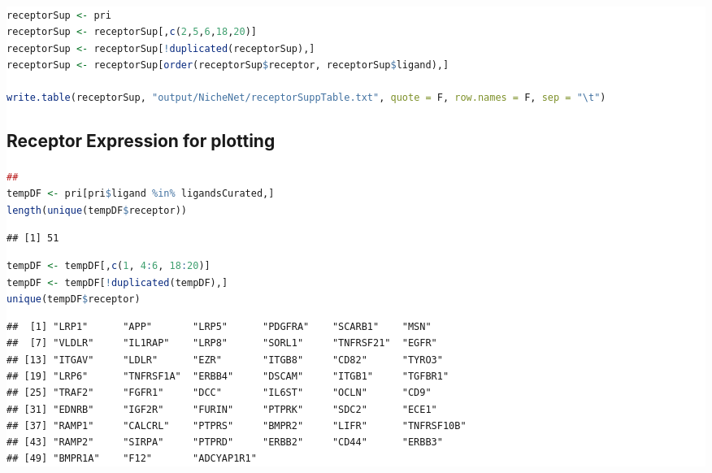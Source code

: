 ``` r
receptorSup <- pri
receptorSup <- receptorSup[,c(2,5,6,18,20)]
receptorSup <- receptorSup[!duplicated(receptorSup),]
receptorSup <- receptorSup[order(receptorSup$receptor, receptorSup$ligand),]

write.table(receptorSup, "output/NicheNet/receptorSuppTable.txt", quote = F, row.names = F, sep = "\t")
```

## Receptor Expression for plotting

``` r
##
tempDF <- pri[pri$ligand %in% ligandsCurated,]
length(unique(tempDF$receptor))
```

    ## [1] 51

``` r
tempDF <- tempDF[,c(1, 4:6, 18:20)]
tempDF <- tempDF[!duplicated(tempDF),]
unique(tempDF$receptor)
```

    ##  [1] "LRP1"      "APP"       "LRP5"      "PDGFRA"    "SCARB1"    "MSN"      
    ##  [7] "VLDLR"     "IL1RAP"    "LRP8"      "SORL1"     "TNFRSF21"  "EGFR"     
    ## [13] "ITGAV"     "LDLR"      "EZR"       "ITGB8"     "CD82"      "TYRO3"    
    ## [19] "LRP6"      "TNFRSF1A"  "ERBB4"     "DSCAM"     "ITGB1"     "TGFBR1"   
    ## [25] "TRAF2"     "FGFR1"     "DCC"       "IL6ST"     "OCLN"      "CD9"      
    ## [31] "EDNRB"     "IGF2R"     "FURIN"     "PTPRK"     "SDC2"      "ECE1"     
    ## [37] "RAMP1"     "CALCRL"    "PTPRS"     "BMPR2"     "LIFR"      "TNFRSF10B"
    ## [43] "RAMP2"     "SIRPA"     "PTPRD"     "ERBB2"     "CD44"      "ERBB3"    
    ## [49] "BMPR1A"    "F12"       "ADCYAP1R1"
